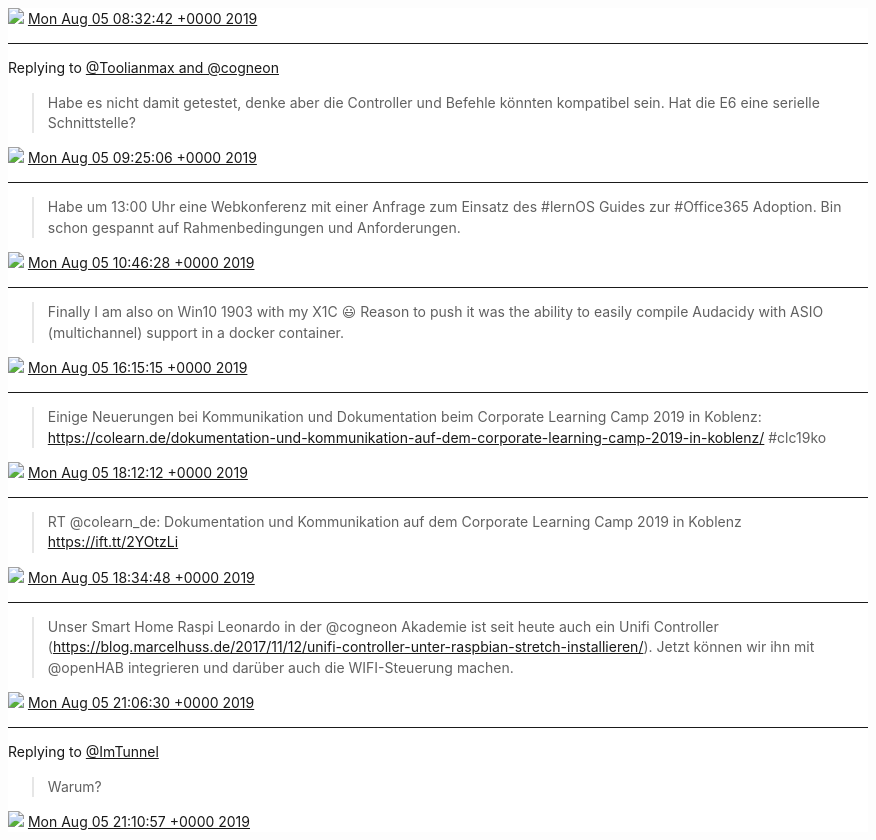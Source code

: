 <img src="media/tweet.ico" width="12" /> [Mon Aug 05 08:32:42 +0000 2019](https://twitter.com/SimonDueckert/status/1158294747800309760)

----

Replying to [@Toolianmax and @cogneon](https://twitter.com/Toolianmax/status/1158258402432344064)

> Habe es nicht damit getestet, denke aber die Controller und Befehle könnten kompatibel sein. Hat die E6 eine serielle Schnittstelle?

<img src="media/tweet.ico" width="12" /> [Mon Aug 05 09:25:06 +0000 2019](https://twitter.com/SimonDueckert/status/1158307936134946816)

----

> Habe um 13:00 Uhr eine Webkonferenz mit einer Anfrage zum Einsatz des #lernOS Guides zur #Office365 Adoption. Bin schon gespannt auf Rahmenbedingungen und Anforderungen.

<img src="media/tweet.ico" width="12" /> [Mon Aug 05 10:46:28 +0000 2019](https://twitter.com/SimonDueckert/status/1158328409115770886)

----

> Finally I am also on Win10 1903 with my X1C 😃 Reason to push it was the ability to easily compile Audacidy with ASIO (multichannel) support in a docker container.

<img src="media/tweet.ico" width="12" /> [Mon Aug 05 16:15:15 +0000 2019](https://twitter.com/SimonDueckert/status/1158411153900494849)

----

> Einige Neuerungen bei Kommunikation und Dokumentation beim Corporate Learning Camp 2019 in Koblenz: https://colearn.de/dokumentation-und-kommunikation-auf-dem-corporate-learning-camp-2019-in-koblenz/ #clc19ko

<img src="media/tweet.ico" width="12" /> [Mon Aug 05 18:12:12 +0000 2019](https://twitter.com/SimonDueckert/status/1158440582768975872)

----

> RT @colearn_de: Dokumentation und Kommunikation auf dem Corporate Learning Camp 2019 in Koblenz https://ift.tt/2YOtzLi

<img src="media/tweet.ico" width="12" /> [Mon Aug 05 18:34:48 +0000 2019](https://twitter.com/SimonDueckert/status/1158446270073266176)

----

> Unser Smart Home Raspi Leonardo in der @cogneon Akademie ist seit heute auch ein Unifi Controller (https://blog.marcelhuss.de/2017/11/12/unifi-controller-unter-raspbian-stretch-installieren/). Jetzt können wir ihn mit @openHAB integrieren und darüber auch die WIFI-Steuerung machen.

<img src="media/tweet.ico" width="12" /> [Mon Aug 05 21:06:30 +0000 2019](https://twitter.com/SimonDueckert/status/1158484445269286918)

----

Replying to [@ImTunnel](https://twitter.com/ImTunnel/status/1158467832310579201)

> Warum?

<img src="media/tweet.ico" width="12" /> [Mon Aug 05 21:10:57 +0000 2019](https://twitter.com/SimonDueckert/status/1158485568004730880)
